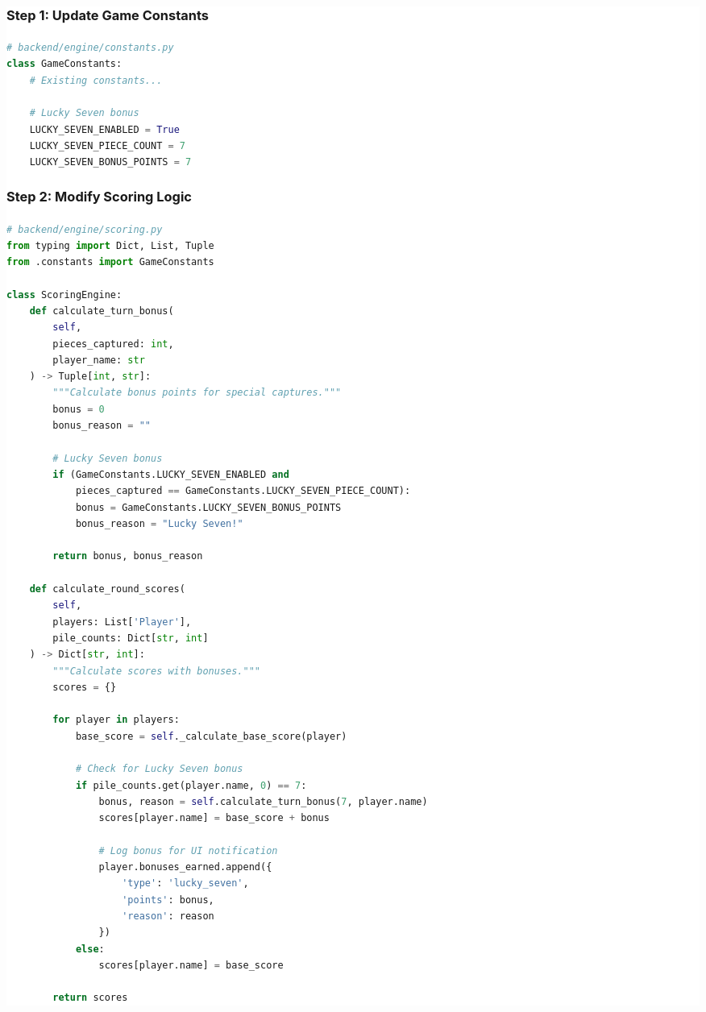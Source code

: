 ### Step 1: Update Game Constants

```python
# backend/engine/constants.py
class GameConstants:
    # Existing constants...
    
    # Lucky Seven bonus
    LUCKY_SEVEN_ENABLED = True
    LUCKY_SEVEN_PIECE_COUNT = 7
    LUCKY_SEVEN_BONUS_POINTS = 7
```

### Step 2: Modify Scoring Logic

```python
# backend/engine/scoring.py
from typing import Dict, List, Tuple
from .constants import GameConstants

class ScoringEngine:
    def calculate_turn_bonus(
        self, 
        pieces_captured: int, 
        player_name: str
    ) -> Tuple[int, str]:
        """Calculate bonus points for special captures."""
        bonus = 0
        bonus_reason = ""
        
        # Lucky Seven bonus
        if (GameConstants.LUCKY_SEVEN_ENABLED and 
            pieces_captured == GameConstants.LUCKY_SEVEN_PIECE_COUNT):
            bonus = GameConstants.LUCKY_SEVEN_BONUS_POINTS
            bonus_reason = "Lucky Seven!"
            
        return bonus, bonus_reason
    
    def calculate_round_scores(
        self, 
        players: List['Player'], 
        pile_counts: Dict[str, int]
    ) -> Dict[str, int]:
        """Calculate scores with bonuses."""
        scores = {}
        
        for player in players:
            base_score = self._calculate_base_score(player)
            
            # Check for Lucky Seven bonus
            if pile_counts.get(player.name, 0) == 7:
                bonus, reason = self.calculate_turn_bonus(7, player.name)
                scores[player.name] = base_score + bonus
                
                # Log bonus for UI notification
                player.bonuses_earned.append({
                    'type': 'lucky_seven',
                    'points': bonus,
                    'reason': reason
                })
            else:
                scores[player.name] = base_score
                
        return scores
```
